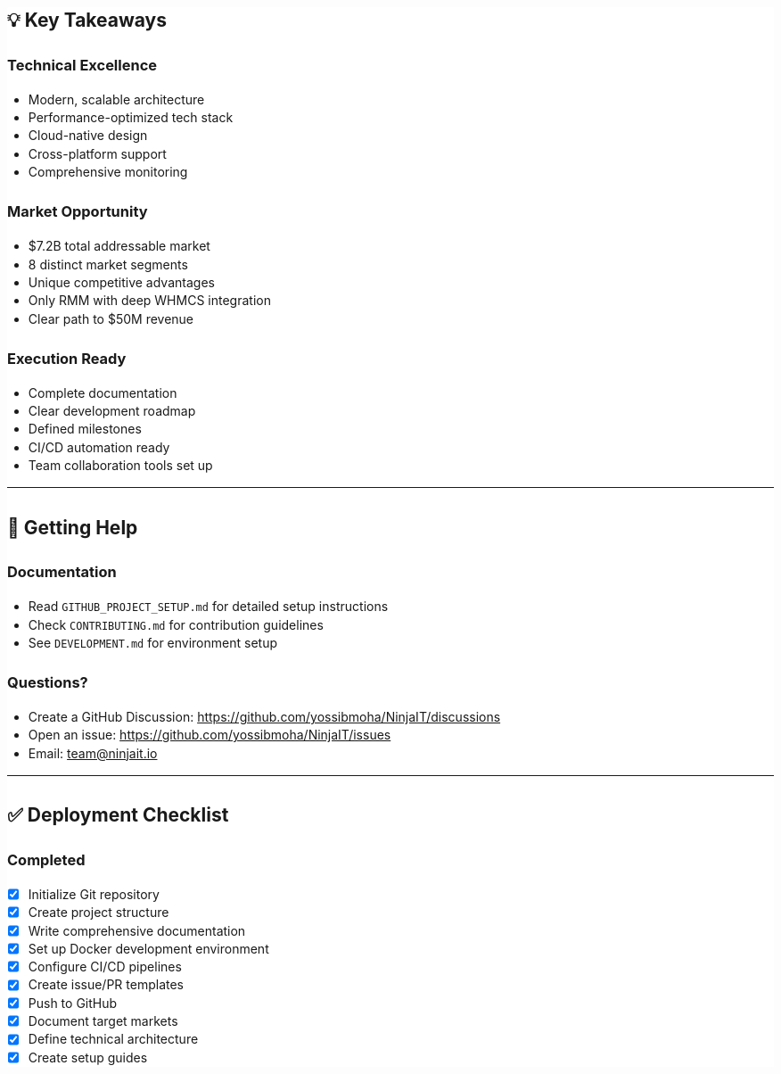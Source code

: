 ## 💡 Key Takeaways

### Technical Excellence
- Modern, scalable architecture
- Performance-optimized tech stack
- Cloud-native design
- Cross-platform support
- Comprehensive monitoring

### Market Opportunity
- $7.2B total addressable market
- 8 distinct market segments
- Unique competitive advantages
- Only RMM with deep WHMCS integration
- Clear path to $50M revenue

### Execution Ready
- Complete documentation
- Clear development roadmap
- Defined milestones
- CI/CD automation ready
- Team collaboration tools set up

---

## 🤝 Getting Help

### Documentation
- Read `GITHUB_PROJECT_SETUP.md` for detailed setup instructions
- Check `CONTRIBUTING.md` for contribution guidelines
- See `DEVELOPMENT.md` for environment setup

### Questions?
- Create a GitHub Discussion: https://github.com/yossibmoha/NinjaIT/discussions
- Open an issue: https://github.com/yossibmoha/NinjaIT/issues
- Email: team@ninjait.io

---

## ✅ Deployment Checklist

### Completed
- [x] Initialize Git repository
- [x] Create project structure
- [x] Write comprehensive documentation
- [x] Set up Docker development environment
- [x] Configure CI/CD pipelines
- [x] Create issue/PR templates
- [x] Push to GitHub
- [x] Document target markets
- [x] Define technical architecture
- [x] Create setup guides
